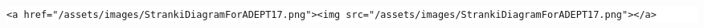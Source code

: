 	<a href="/assets/images/StrankiDiagramForADEPT17.png"><img src="/assets/images/StrankiDiagramForADEPT17.png"></a>
</figure>

<figure>